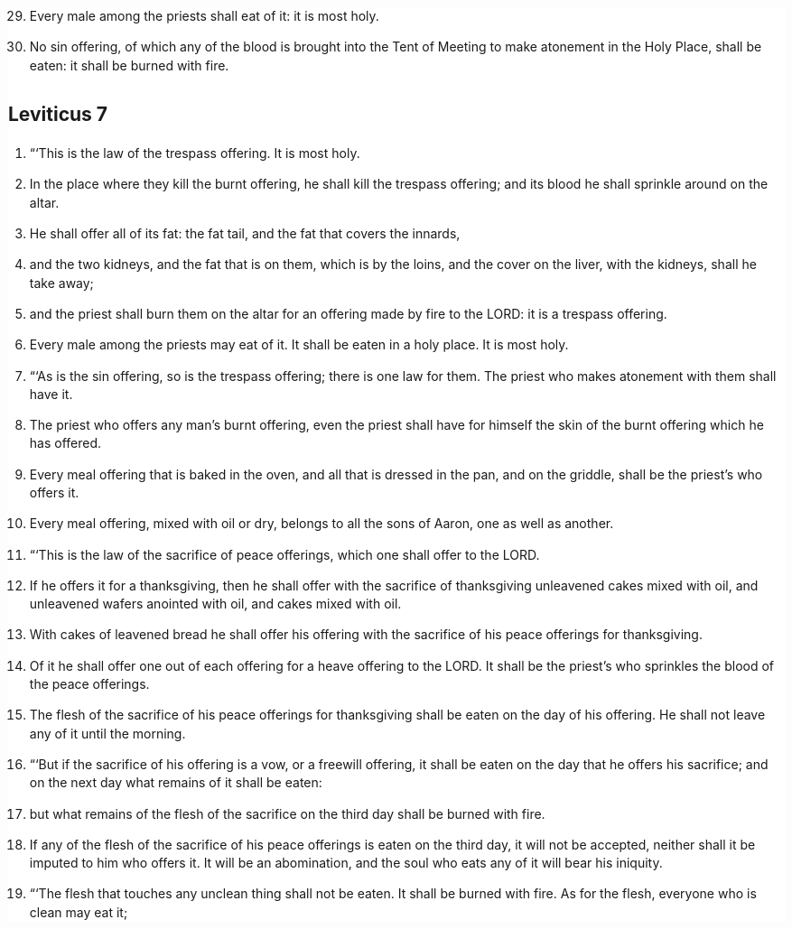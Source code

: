 29. Every male among the priests shall eat of it: it is most holy.

30. No sin offering, of which any of the blood is brought into the Tent of Meeting to make atonement in the Holy Place, shall be eaten: it shall be burned with fire.   

## Leviticus 7

1. “‘This is the law of the trespass offering. It is most holy.

2. In the place where they kill the burnt offering, he shall kill the trespass offering; and its blood he shall sprinkle around on the altar.

3. He shall offer all of its fat: the fat tail, and the fat that covers the innards,

4. and the two kidneys, and the fat that is on them, which is by the loins, and the cover on the liver, with the kidneys, shall he take away;

5. and the priest shall burn them on the altar for an offering made by fire to the LORD: it is a trespass offering.

6. Every male among the priests may eat of it. It shall be eaten in a holy place. It is most holy.  

7.   “‘As is the sin offering, so is the trespass offering; there is one law for them. The priest who makes atonement with them shall have it.

8. The priest who offers any man’s burnt offering, even the priest shall have for himself the skin of the burnt offering which he has offered.

9. Every meal offering that is baked in the oven, and all that is dressed in the pan, and on the griddle, shall be the priest’s who offers it.

10. Every meal offering, mixed with oil or dry, belongs to all the sons of Aaron, one as well as another.  

11.   “‘This is the law of the sacrifice of peace offerings, which one shall offer to the LORD.

12. If he offers it for a thanksgiving, then he shall offer with the sacrifice of thanksgiving unleavened cakes mixed with oil, and unleavened wafers anointed with oil, and cakes mixed with oil.

13. With cakes of leavened bread he shall offer his offering with the sacrifice of his peace offerings for thanksgiving.

14. Of it he shall offer one out of each offering for a heave offering to the LORD. It shall be the priest’s who sprinkles the blood of the peace offerings.

15. The flesh of the sacrifice of his peace offerings for thanksgiving shall be eaten on the day of his offering. He shall not leave any of it until the morning.  

16.   “‘But if the sacrifice of his offering is a vow, or a freewill offering, it shall be eaten on the day that he offers his sacrifice; and on the next day what remains of it shall be eaten:

17. but what remains of the flesh of the sacrifice on the third day shall be burned with fire.

18. If any of the flesh of the sacrifice of his peace offerings is eaten on the third day, it will not be accepted, neither shall it be imputed to him who offers it. It will be an abomination, and the soul who eats any of it will bear his iniquity.  

19.   “‘The flesh that touches any unclean thing shall not be eaten. It shall be burned with fire. As for the flesh, everyone who is clean may eat it;
